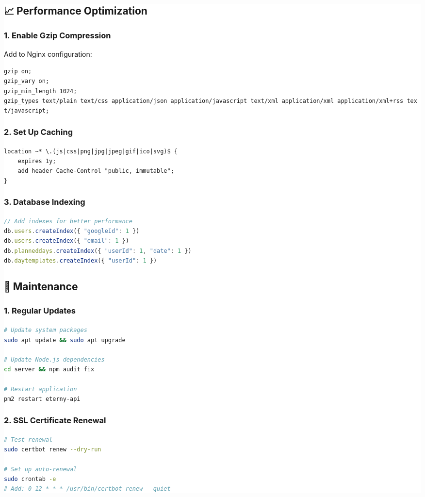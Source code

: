 ## 📈 Performance Optimization

### 1. Enable Gzip Compression

Add to Nginx configuration:
```nginx
gzip on;
gzip_vary on;
gzip_min_length 1024;
gzip_types text/plain text/css application/json application/javascript text/xml application/xml application/xml+rss text/javascript;
```

### 2. Set Up Caching

```nginx
location ~* \.(js|css|png|jpg|jpeg|gif|ico|svg)$ {
    expires 1y;
    add_header Cache-Control "public, immutable";
}
```

### 3. Database Indexing

```javascript
// Add indexes for better performance
db.users.createIndex({ "googleId": 1 })
db.users.createIndex({ "email": 1 })
db.planneddays.createIndex({ "userId": 1, "date": 1 })
db.daytemplates.createIndex({ "userId": 1 })
```

## 🔄 Maintenance

### 1. Regular Updates

```bash
# Update system packages
sudo apt update && sudo apt upgrade

# Update Node.js dependencies
cd server && npm audit fix

# Restart application
pm2 restart eterny-api
```

### 2. SSL Certificate Renewal

```bash
# Test renewal
sudo certbot renew --dry-run

# Set up auto-renewal
sudo crontab -e
# Add: 0 12 * * * /usr/bin/certbot renew --quiet
```
